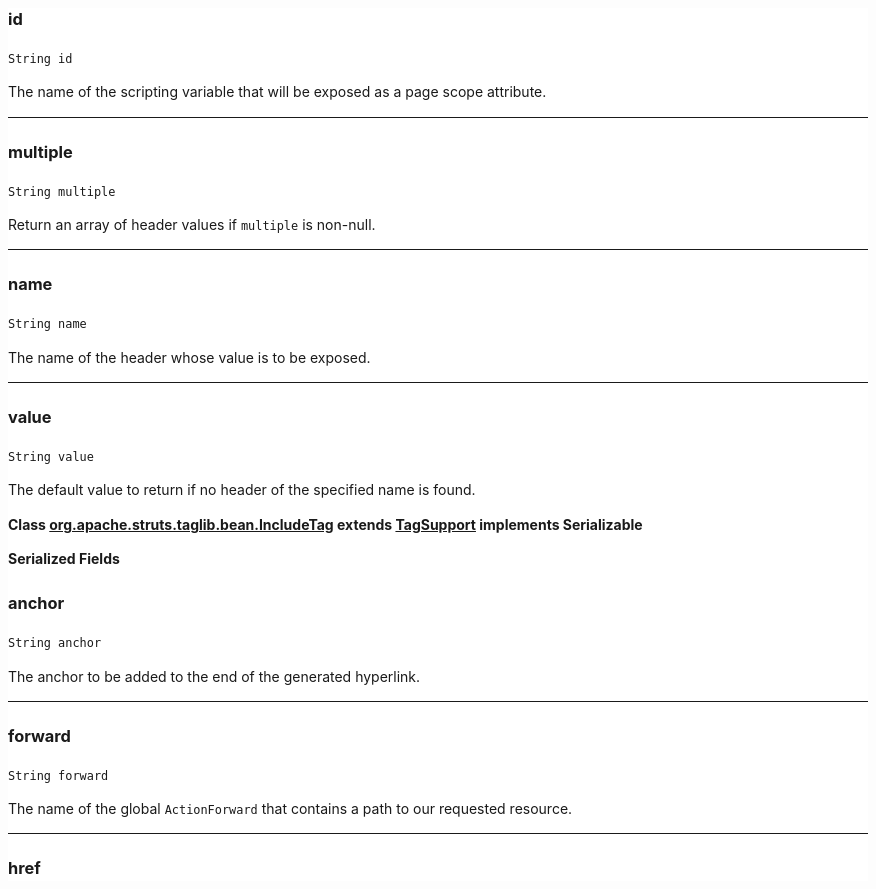 ### id

    String id

The name of the scripting variable that will be exposed as a page scope attribute.

------------------------------------------------------------------------

### multiple

    String multiple

Return an array of header values if `multiple` is non-null.

------------------------------------------------------------------------

### name

    String name

The name of the header whose value is to be exposed.

------------------------------------------------------------------------

### value

    String value

The default value to return if no header of the specified name is found.

<span id="org.apache.struts.taglib.bean.IncludeTag"></span>

**Class [org.apache.struts.taglib.bean.IncludeTag](org/apache/struts/taglib/bean/IncludeTag.html.md "class in org.apache.struts.taglib.bean") extends [TagSupport](http://java.sun.com/j2ee/1.4/docs/api/javax/servlet/jsp/tagext/TagSupport.html?is-external=true "class or interface in javax.servlet.jsp.tagext") implements Serializable**

<span id="serializedForm"></span>

**Serialized Fields**

### anchor

    String anchor

The anchor to be added to the end of the generated hyperlink.

------------------------------------------------------------------------

### forward

    String forward

The name of the global `ActionForward` that contains a path to our requested resource.

------------------------------------------------------------------------

### href

